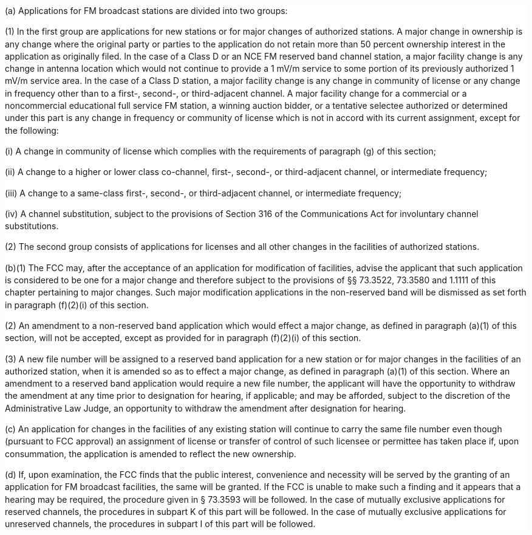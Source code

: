 (a) Applications for FM broadcast stations are divided into two groups:

(1) In the first group are applications for new stations or for major changes of authorized stations. A major change in ownership is any change where the original party or parties to the application do not retain more than 50 percent ownership interest in the application as originally filed. In the case of a Class D or an NCE FM reserved band channel station, a major facility change is any change in antenna location which would not continue to provide a 1 mV/m service to some portion of its previously authorized 1 mV/m service area. In the case of a Class D station, a major facility change is any change in community of license or any change in frequency other than to a first-, second-, or third-adjacent channel. A major facility change for a commercial or a noncommercial educational full service FM station, a winning auction bidder, or a tentative selectee authorized or determined under this part is any change in frequency or community of license which is not in accord with its current assignment, except for the following:

(i) A change in community of license which complies with the requirements of paragraph (g) of this section;

(ii) A change to a higher or lower class co-channel, first-, second-, or third-adjacent channel, or intermediate frequency;

(iii) A change to a same-class first-, second-, or third-adjacent channel, or intermediate frequency;

(iv) A channel substitution, subject to the provisions of Section 316 of the Communications Act for involuntary channel substitutions.

(2) The second group consists of applications for licenses and all other changes in the facilities of authorized stations.

(b)(1) The FCC may, after the acceptance of an application for modification of facilities, advise the applicant that such application is considered to be one for a major change and therefore subject to the provisions of §§ 73.3522, 73.3580 and 1.1111 of this chapter pertaining to major changes. Such major modification applications in the non-reserved band will be dismissed as set forth in paragraph (f)(2)(i) of this section.

(2) An amendment to a non-reserved band application which would effect a major change, as defined in paragraph (a)(1) of this section, will not be accepted, except as provided for in paragraph (f)(2)(i) of this section.

(3) A new file number will be assigned to a reserved band application for a new station or for major changes in the facilities of an authorized station, when it is amended so as to effect a major change, as defined in paragraph (a)(1) of this section. Where an amendment to a reserved band application would require a new file number, the applicant will have the opportunity to withdraw the amendment at any time prior to designation for hearing, if applicable; and may be afforded, subject to the discretion of the Administrative Law Judge, an opportunity to withdraw the amendment after designation for hearing.

(c) An application for changes in the facilities of any existing station will continue to carry the same file number even though (pursuant to FCC approval) an assignment of license or transfer of control of such licensee or permittee has taken place if, upon consummation, the application is amended to reflect the new ownership.
              

(d) If, upon examination, the FCC finds that the public interest, convenience and necessity will be served by the granting of an application for FM broadcast facilities, the same will be granted. If the FCC is unable to make such a finding and it appears that a hearing may be required, the procedure given in § 73.3593 will be followed. In the case of mutually exclusive applications for reserved channels, the procedures in subpart K of this part will be followed. In the case of mutually exclusive applications for unreserved channels, the procedures in subpart I of this part will be followed.
